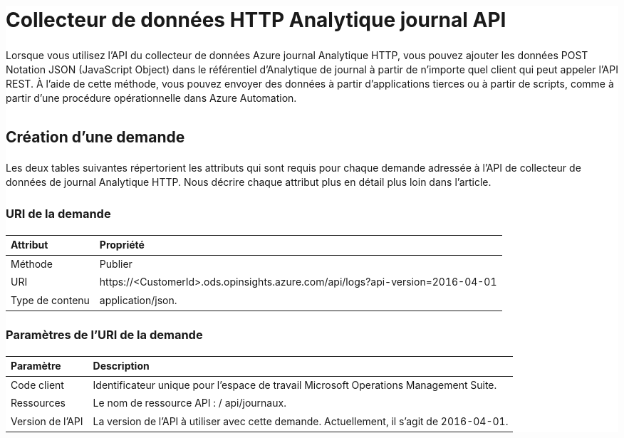 <properties
    pageTitle="Journal de collecteur de données HTTP Analytique API | Microsoft Azure"
    description="Vous pouvez utiliser l’API de collecteur de données de journal Analytique HTTP pour ajouter des données POST JSON au référentiel Analytique de journal à partir de n’importe quel client qui peut appeler l’API REST. Cet article explique comment utiliser l’API et présente des exemples de la façon de publier des données à l’aide de différents langages de programmation."
    services="log-analytics"
    documentationCenter=""
    authors="bwren"
    manager="jwhit"
    editor=""/>

<tags
    ms.service="log-analytics"
    ms.workload="na"
    ms.tgt_pltfrm="na"
    ms.devlang="na"
    ms.topic="article"
    ms.date="10/26/2016"
    ms.author="bwren"/>


# <a name="log-analytics-http-data-collector-api"></a>Collecteur de données HTTP Analytique journal API

Lorsque vous utilisez l’API du collecteur de données Azure journal Analytique HTTP, vous pouvez ajouter les données POST Notation JSON (JavaScript Object) dans le référentiel d’Analytique de journal à partir de n’importe quel client qui peut appeler l’API REST. À l’aide de cette méthode, vous pouvez envoyer des données à partir d’applications tierces ou à partir de scripts, comme à partir d’une procédure opérationnelle dans Azure Automation.  

## <a name="create-a-request"></a>Création d’une demande

Les deux tables suivantes répertorient les attributs qui sont requis pour chaque demande adressée à l’API de collecteur de données de journal Analytique HTTP. Nous décrire chaque attribut plus en détail plus loin dans l’article.

### <a name="request-uri"></a>URI de la demande

| Attribut | Propriété |
|:--|:--|
| Méthode | Publier |
| URI | https://\<CustomerId\>.ods.opinsights.azure.com/api/logs?api-version=2016-04-01 |
| Type de contenu | application/json. |

### <a name="request-uri-parameters"></a>Paramètres de l’URI de la demande
| Paramètre | Description |
|:--|:--|
| Code client  | Identificateur unique pour l’espace de travail Microsoft Operations Management Suite. |
| Ressources    | Le nom de ressource API : / api/journaux. |
| Version de l’API | La version de l’API à utiliser avec cette demande. Actuellement, il s’agit de 2016-04-01. |
